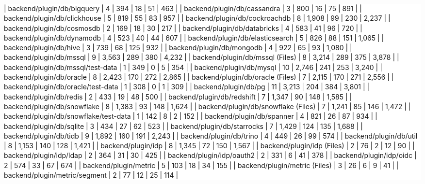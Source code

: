 | backend/plugin/db/bigquery | 4 | 394 | 18 | 51 | 463 |
| backend/plugin/db/cassandra | 3 | 800 | 16 | 75 | 891 |
| backend/plugin/db/clickhouse | 5 | 819 | 55 | 83 | 957 |
| backend/plugin/db/cockroachdb | 8 | 1,908 | 99 | 230 | 2,237 |
| backend/plugin/db/cosmosdb | 2 | 169 | 18 | 30 | 217 |
| backend/plugin/db/databricks | 4 | 583 | 41 | 96 | 720 |
| backend/plugin/db/dynamodb | 4 | 523 | 40 | 44 | 607 |
| backend/plugin/db/elasticsearch | 5 | 826 | 88 | 151 | 1,065 |
| backend/plugin/db/hive | 3 | 739 | 68 | 125 | 932 |
| backend/plugin/db/mongodb | 4 | 922 | 65 | 93 | 1,080 |
| backend/plugin/db/mssql | 9 | 3,563 | 289 | 380 | 4,232 |
| backend/plugin/db/mssql (Files) | 8 | 3,214 | 289 | 375 | 3,878 |
| backend/plugin/db/mssql/test-data | 1 | 349 | 0 | 5 | 354 |
| backend/plugin/db/mysql | 10 | 2,746 | 241 | 253 | 3,240 |
| backend/plugin/db/oracle | 8 | 2,423 | 170 | 272 | 2,865 |
| backend/plugin/db/oracle (Files) | 7 | 2,115 | 170 | 271 | 2,556 |
| backend/plugin/db/oracle/test-data | 1 | 308 | 0 | 1 | 309 |
| backend/plugin/db/pg | 11 | 3,213 | 204 | 384 | 3,801 |
| backend/plugin/db/redis | 2 | 433 | 19 | 48 | 500 |
| backend/plugin/db/redshift | 7 | 1,347 | 90 | 148 | 1,585 |
| backend/plugin/db/snowflake | 8 | 1,383 | 93 | 148 | 1,624 |
| backend/plugin/db/snowflake (Files) | 7 | 1,241 | 85 | 146 | 1,472 |
| backend/plugin/db/snowflake/test-data | 1 | 142 | 8 | 2 | 152 |
| backend/plugin/db/spanner | 4 | 821 | 26 | 87 | 934 |
| backend/plugin/db/sqlite | 3 | 434 | 27 | 62 | 523 |
| backend/plugin/db/starrocks | 7 | 1,429 | 124 | 135 | 1,688 |
| backend/plugin/db/tidb | 9 | 1,892 | 160 | 191 | 2,243 |
| backend/plugin/db/trino | 4 | 449 | 26 | 99 | 574 |
| backend/plugin/db/util | 8 | 1,153 | 140 | 128 | 1,421 |
| backend/plugin/idp | 8 | 1,345 | 72 | 150 | 1,567 |
| backend/plugin/idp (Files) | 2 | 76 | 2 | 12 | 90 |
| backend/plugin/idp/ldap | 2 | 364 | 31 | 30 | 425 |
| backend/plugin/idp/oauth2 | 2 | 331 | 6 | 41 | 378 |
| backend/plugin/idp/oidc | 2 | 574 | 33 | 67 | 674 |
| backend/plugin/metric | 5 | 103 | 18 | 34 | 155 |
| backend/plugin/metric (Files) | 3 | 26 | 6 | 9 | 41 |
| backend/plugin/metric/segment | 2 | 77 | 12 | 25 | 114 |